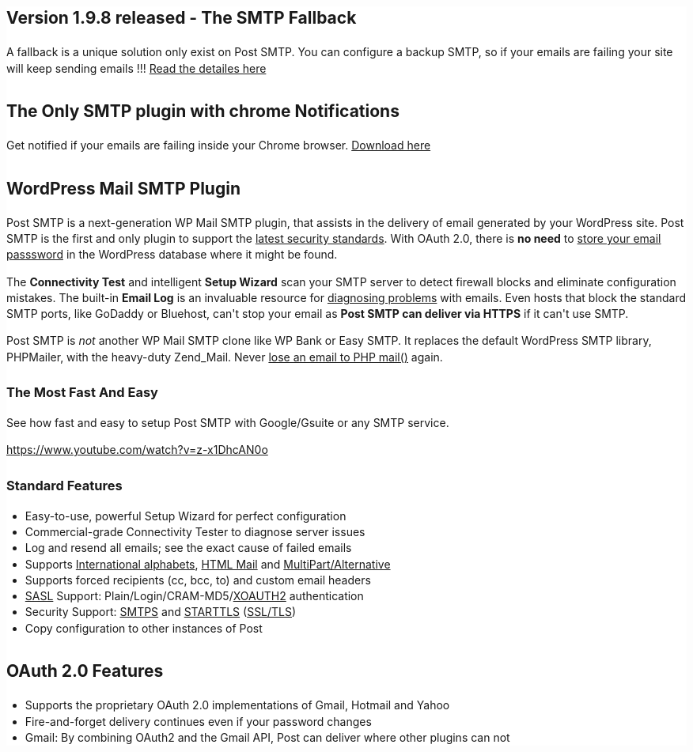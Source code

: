 
## Version 1.9.8 released - The SMTP Fallback
A fallback is a unique solution only exist on Post SMTP.
You can configure a backup SMTP, so if your emails are failing your site will keep sending emails !!! [Read the detailes here](https://postmansmtp.com/post-smtp-1-9-7-the-smtp-fallback/)

## The Only SMTP plugin with chrome Notifications
Get notified if your emails are failing inside your Chrome browser. [Download here](https://chrome.google.com/webstore/detail/post-smtp-notifications/npklmbkpbknkmbohdbpikeidiaekjoch?hl=en-US)

## WordPress Mail SMTP Plugin

Post SMTP is a next-generation WP Mail SMTP plugin, that assists in the delivery of email generated by your WordPress site. Post SMTP is the first and only plugin to support the [latest security standards](http://googleonlinesecurity.blogspot.ca/2014/04/new-security-measures-will-affect-older.html). With OAuth 2.0, there is **no need** to [store your email passsword](http://blog.codinghorror.com/youre-probably-storing-passwords-incorrectly/) in the WordPress database where it might be found.

The **Connectivity Test** and intelligent **Setup Wizard** scan your SMTP server to detect firewall blocks and eliminate configuration mistakes. The built-in **Email Log** is an invaluable resource for [diagnosing problems](https://wordpress.org/support/topic/ugly-e-mails-no-html-and-no-special-characters?replies=15) with emails. Even hosts that block the standard SMTP ports, like GoDaddy or Bluehost, can't stop your email as **Post SMTP can deliver via HTTPS** if it can't use SMTP.

Post SMTP is *not* another WP Mail SMTP clone like WP Bank or Easy SMTP. It replaces the default WordPress SMTP library, PHPMailer, with the heavy-duty Zend_Mail. Never [lose an email to PHP mail()](http://www.jvfconsulting.com/blog/php-mail-function-vs-smtp-guaranteed-delivery/) again.

### The Most Fast And Easy
See how fast and easy to setup Post SMTP with Google/Gsuite or any SMTP service.

https://www.youtube.com/watch?v=z-x1DhcAN0o

### Standard Features
* Easy-to-use, powerful Setup Wizard for perfect configuration
* Commercial-grade Connectivity Tester to diagnose server issues
* Log and resend all emails; see the exact cause of failed emails
* Supports [International alphabets](https://tools.ietf.org/html/rfc6530), [HTML Mail](https://en.wikipedia.org/wiki/HTML_email) and [MultiPart/Alternative](https://en.wikipedia.org/wiki/MIME#Alternative)
* Supports forced recipients (cc, bcc, to) and custom email headers
* [SASL](https://en.wikipedia.org/wiki/Simple_Authentication_and_Security_Layer) Support: Plain/Login/CRAM-MD5/[XOAUTH2](https://en.wikipedia.org/wiki/OAuth#OAuth_2.0) authentication
* Security Support: [SMTPS](https://en.wikipedia.org/wiki/SMTPS) and [STARTTLS](https://en.wikipedia.org/wiki/STARTTLS) ([SSL/TLS](https://en.wikipedia.org/wiki/Transport_Layer_Security))
* Copy configuration to other instances of Post

## OAuth 2.0 Features
* Supports the proprietary OAuth 2.0 implementations of Gmail, Hotmail and Yahoo
* Fire-and-forget delivery continues even if your password changes
* Gmail: By combining OAuth2 and the Gmail API, Post can deliver where other plugins can not
